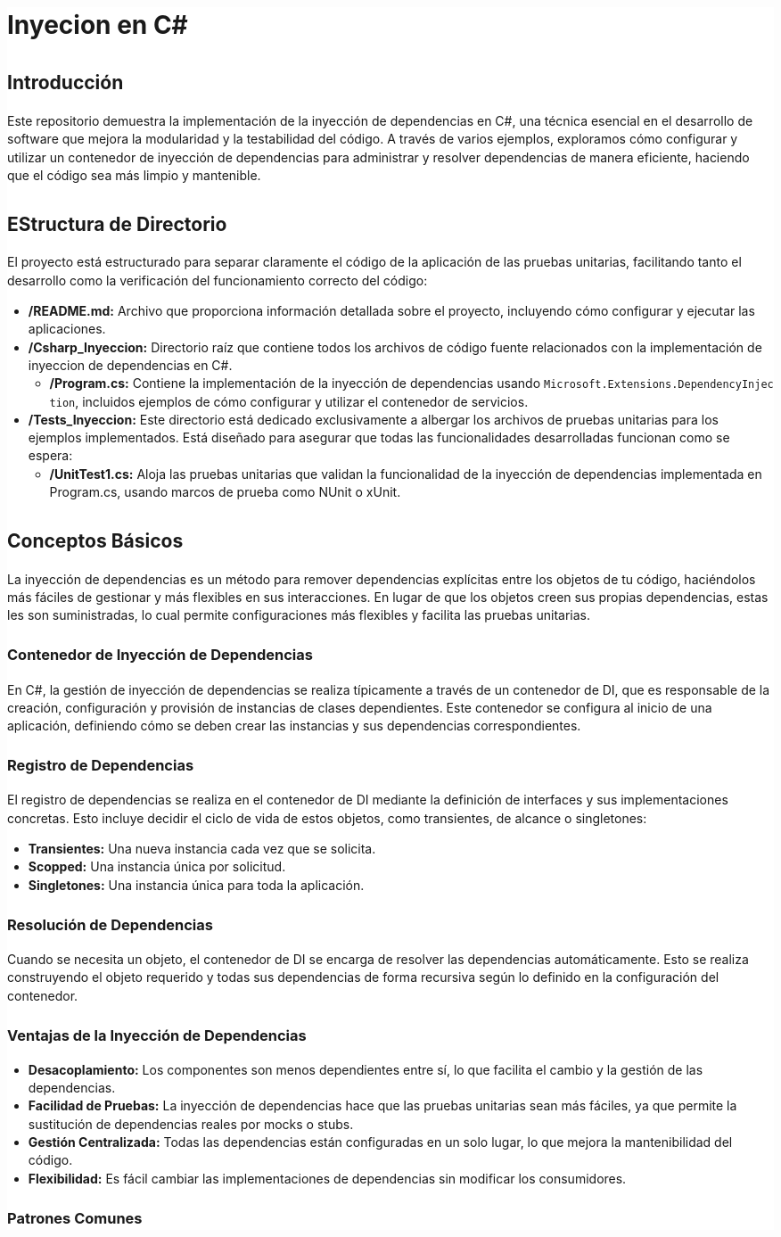# Inyecion en C#

## Introducción
Este repositorio demuestra la implementación de la inyección de dependencias en C#, una técnica esencial en el desarrollo de software que mejora la modularidad y la testabilidad del código. A través de varios ejemplos, exploramos cómo configurar y utilizar un contenedor de inyección de dependencias para administrar y resolver dependencias de manera eficiente, haciendo que el código sea más limpio y mantenible.

## EStructura de Directorio
El proyecto está estructurado para separar claramente el código de la aplicación de las pruebas unitarias, facilitando tanto el desarrollo como la verificación del funcionamiento correcto del código:
- **/README.md:** Archivo que proporciona información detallada sobre el proyecto, incluyendo cómo configurar y ejecutar las aplicaciones.
- **/Csharp_Inyeccion:** Directorio raíz que contiene todos los archivos de código fuente relacionados con la implementación de inyeccion de dependencias en C#.
    - **/Program.cs:** Contiene la implementación de la inyección de dependencias usando `Microsoft.Extensions.DependencyInjection`, incluidos ejemplos de cómo configurar y utilizar el contenedor de servicios.
- **/Tests_Inyeccion:** Este directorio está dedicado exclusivamente a albergar los archivos de pruebas unitarias para los ejemplos implementados. Está diseñado para asegurar que todas las funcionalidades desarrolladas funcionan como se espera:
    - **/UnitTest1.cs:** Aloja las pruebas unitarias que validan la funcionalidad de la inyección de dependencias implementada en Program.cs, usando marcos de prueba como NUnit o xUnit.
## Conceptos Básicos
La inyección de dependencias es un método para remover dependencias explícitas entre los objetos de tu código, haciéndolos más fáciles de gestionar y más flexibles en sus interacciones. En lugar de que los objetos creen sus propias dependencias, estas les son suministradas, lo cual permite configuraciones más flexibles y facilita las pruebas unitarias.
### Contenedor de Inyección de Dependencias
En C#, la gestión de inyección de dependencias se realiza típicamente a través de un contenedor de DI, que es responsable de la creación, configuración y provisión de instancias de clases dependientes. Este contenedor se configura al inicio de una aplicación, definiendo cómo se deben crear las instancias y sus dependencias correspondientes.
### Registro de Dependencias
El registro de dependencias se realiza en el contenedor de DI mediante la definición de interfaces y sus implementaciones concretas. Esto incluye decidir el ciclo de vida de estos objetos, como transientes, de alcance o singletones:
- **Transientes:** Una nueva instancia cada vez que se solicita.
- **Scopped:** Una instancia única por solicitud.
- **Singletones:** Una instancia única para toda la aplicación.
### Resolución de Dependencias
Cuando se necesita un objeto, el contenedor de DI se encarga de resolver las dependencias automáticamente. Esto se realiza construyendo el objeto requerido y todas sus dependencias de forma recursiva según lo definido en la configuración del contenedor.
### Ventajas de la Inyección de Dependencias
- **Desacoplamiento:** Los componentes son menos dependientes entre sí, lo que facilita el cambio y la gestión de las dependencias.
- **Facilidad de Pruebas:** La inyección de dependencias hace que las pruebas unitarias sean más fáciles, ya que permite la sustitución de dependencias reales por mocks o stubs.
- **Gestión Centralizada:** Todas las dependencias están configuradas en un solo lugar, lo que mejora la mantenibilidad del código.
- **Flexibilidad:** Es fácil cambiar las implementaciones de dependencias sin modificar los consumidores.
### Patrones Comunes